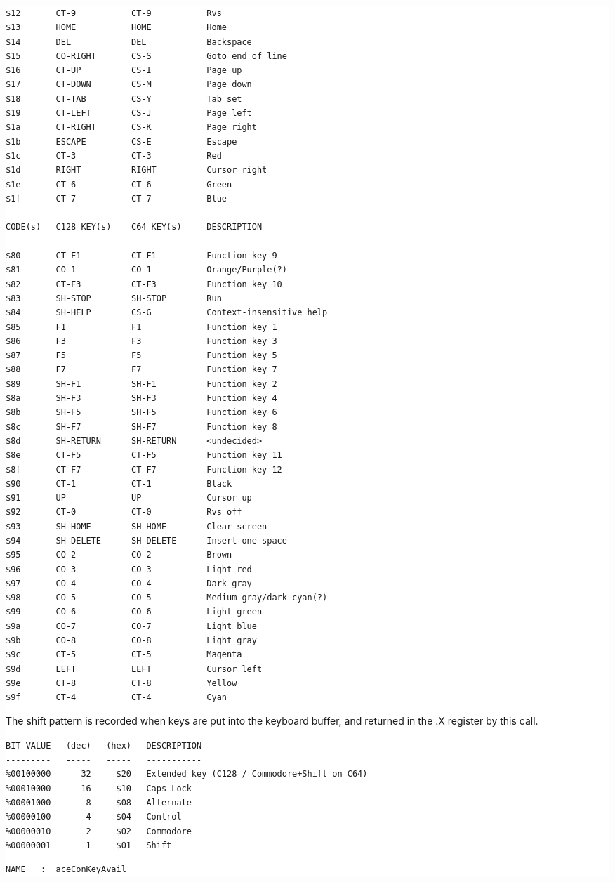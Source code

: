 ```
$12       CT-9           CT-9           Rvs
$13       HOME           HOME           Home
$14       DEL            DEL            Backspace
$15       CO-RIGHT       CS-S           Goto end of line
$16       CT-UP          CS-I           Page up
$17       CT-DOWN        CS-M           Page down
$18       CT-TAB         CS-Y           Tab set
$19       CT-LEFT        CS-J           Page left
$1a       CT-RIGHT       CS-K           Page right
$1b       ESCAPE         CS-E           Escape
$1c       CT-3           CT-3           Red
$1d       RIGHT          RIGHT          Cursor right
$1e       CT-6           CT-6           Green
$1f       CT-7           CT-7           Blue

CODE(s)   C128 KEY(s)    C64 KEY(s)     DESCRIPTION
-------   ------------   ------------   -----------
$80       CT-F1          CT-F1          Function key 9
$81       CO-1           CO-1           Orange/Purple(?)
$82       CT-F3          CT-F3          Function key 10
$83       SH-STOP        SH-STOP        Run
$84       SH-HELP        CS-G           Context-insensitive help
$85       F1             F1             Function key 1
$86       F3             F3             Function key 3
$87       F5             F5             Function key 5
$88       F7             F7             Function key 7
$89       SH-F1          SH-F1          Function key 2
$8a       SH-F3          SH-F3          Function key 4
$8b       SH-F5          SH-F5          Function key 6
$8c       SH-F7          SH-F7          Function key 8
$8d       SH-RETURN      SH-RETURN      <undecided>
$8e       CT-F5          CT-F5          Function key 11
$8f       CT-F7          CT-F7          Function key 12
$90       CT-1           CT-1           Black
$91       UP             UP             Cursor up
$92       CT-0           CT-0           Rvs off
$93       SH-HOME        SH-HOME        Clear screen
$94       SH-DELETE      SH-DELETE      Insert one space
$95       CO-2           CO-2           Brown
$96       CO-3           CO-3           Light red
$97       CO-4           CO-4           Dark gray
$98       CO-5           CO-5           Medium gray/dark cyan(?)
$99       CO-6           CO-6           Light green
$9a       CO-7           CO-7           Light blue
$9b       CO-8           CO-8           Light gray
$9c       CT-5           CT-5           Magenta
$9d       LEFT           LEFT           Cursor left
$9e       CT-8           CT-8           Yellow
$9f       CT-4           CT-4           Cyan
```
The shift pattern is recorded when keys are put into the keyboard buffer, and returned in the .X register by this call.
```
BIT VALUE   (dec)   (hex)   DESCRIPTION
---------   -----   -----   -----------
%00100000      32     $20   Extended key (C128 / Commodore+Shift on C64)
%00010000      16     $10   Caps Lock
%00001000       8     $08   Alternate
%00000100       4     $04   Control
%00000010       2     $02   Commodore
%00000001       1     $01   Shift
```
```
NAME   :  aceConKeyAvail
```
